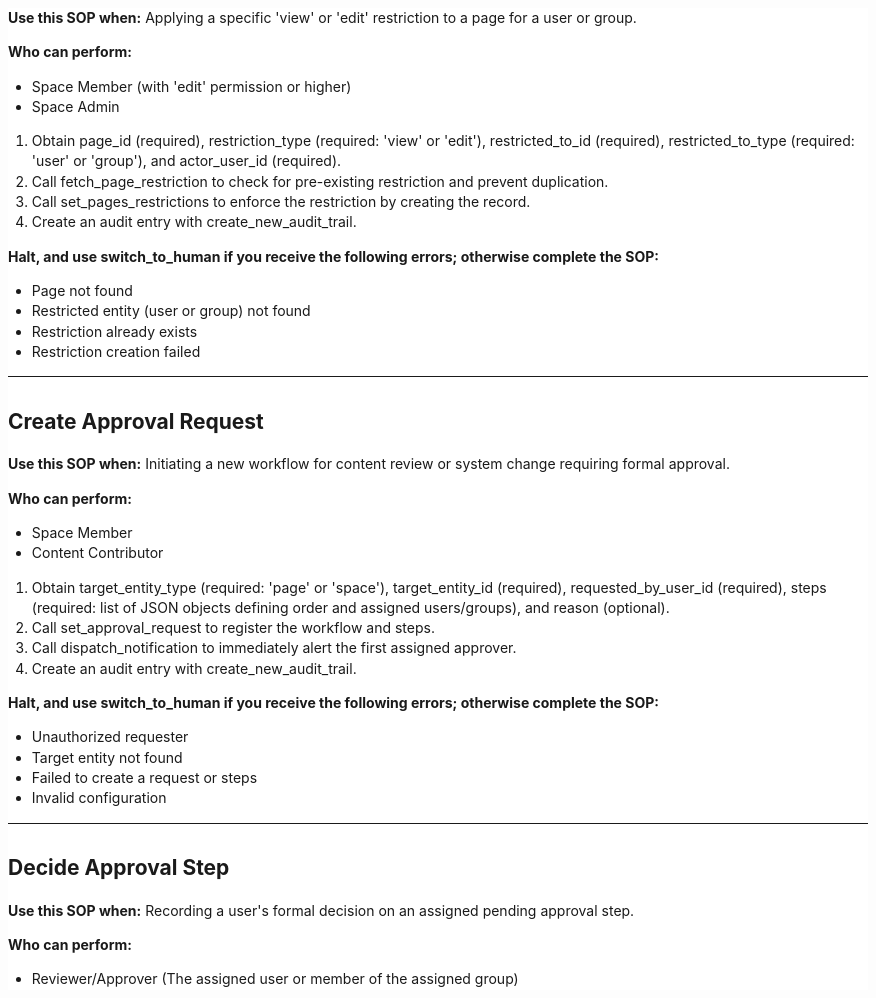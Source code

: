 **Use this SOP when:** Applying a specific 'view' or 'edit' restriction to a page for a user or group.

**Who can perform:**

- Space Member (with 'edit' permission or higher)
- Space Admin

1. Obtain page_id (required), restriction_type (required: 'view' or 'edit'), restricted_to_id (required), restricted_to_type (required: 'user' or 'group'), and actor_user_id (required).
2. Call fetch_page_restriction to check for pre-existing restriction and prevent duplication.
3. Call set_pages_restrictions to enforce the restriction by creating the record.
4. Create an audit entry with create_new_audit_trail.

**Halt, and use switch_to_human if you receive the following errors; otherwise complete the SOP:**

- Page not found
- Restricted entity (user or group) not found
- Restriction already exists
- Restriction creation failed

---

## Create Approval Request

**Use this SOP when:** Initiating a new workflow for content review or system change requiring formal approval.

**Who can perform:**

- Space Member
- Content Contributor

1. Obtain target_entity_type (required: 'page' or 'space'), target_entity_id (required), requested_by_user_id (required), steps (required: list of JSON objects defining order and assigned users/groups), and reason (optional).
2. Call set_approval_request to register the workflow and steps.
3. Call dispatch_notification to immediately alert the first assigned approver.
4. Create an audit entry with create_new_audit_trail.

**Halt, and use switch_to_human if you receive the following errors; otherwise complete the SOP:**

- Unauthorized requester
- Target entity not found
- Failed to create a request or steps
- Invalid configuration

---

## Decide Approval Step

**Use this SOP when:** Recording a user's formal decision on an assigned pending approval step.

**Who can perform:**

- Reviewer/Approver (The assigned user or member of the assigned group)
